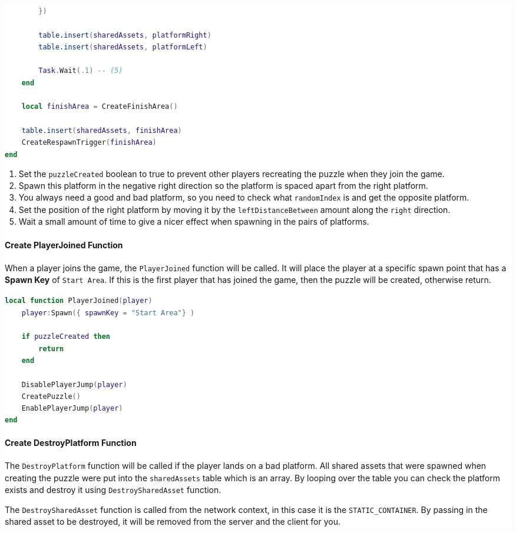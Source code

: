 ```lua
        })

        table.insert(sharedAssets, platformRight)
        table.insert(sharedAssets, platformLeft)

        Task.Wait(.1) -- (5)
    end

    local finishArea = CreateFinishArea()

    table.insert(sharedAssets, finishArea)
    CreateRespawnTrigger(finishArea)
end
```

1. Set the `puzzleCreated` boolean to true to prevent other players recreating the puzzle when they join the game.
2. Spawn this platform in the negative right direction so the platform is spaced apart from the right platform.
3. You always need a good and bad platform, so you need to check what `randomIndex` is and get the opposite platform.
4. Set the position of the right platform by moving it by the `leftDistanceBetween` amount along the `right` direction.
5. Wait a small amount of time to give a nicer effect when spawning in the pairs of platforms.

#### Create PlayerJoined Function

When a player joins the game, the `PlayerJoined` function will be called. It will place the player at a specific spawn point that has a **Spawn Key** of `Start Area`. If this is the first player that has joined the game, then the puzzle will be created, otherwise return.

```lua
local function PlayerJoined(player)
    player:Spawn({ spawnKey = "Start Area"} )

    if puzzleCreated then
        return
    end

    DisablePlayerJump(player)
    CreatePuzzle()
    EnablePlayerJump(player)
end
```

#### Create DestroyPlatform Function

The `DestroyPlatform` function will be called if the player lands on a bad platform. All shared assets that were spawned when creating the puzzle were put into the `sharedAssets` table which is an array. By looping over the table you can check the platform exists and destroy it using `DestroySharedAsset` function.

The `DestroySharedAsset` function is called from the network context, in this case it is the `STATIC_CONTAINER`. By passing in the shared asset to be destroyed, it will be removed from the server and the client for you.
